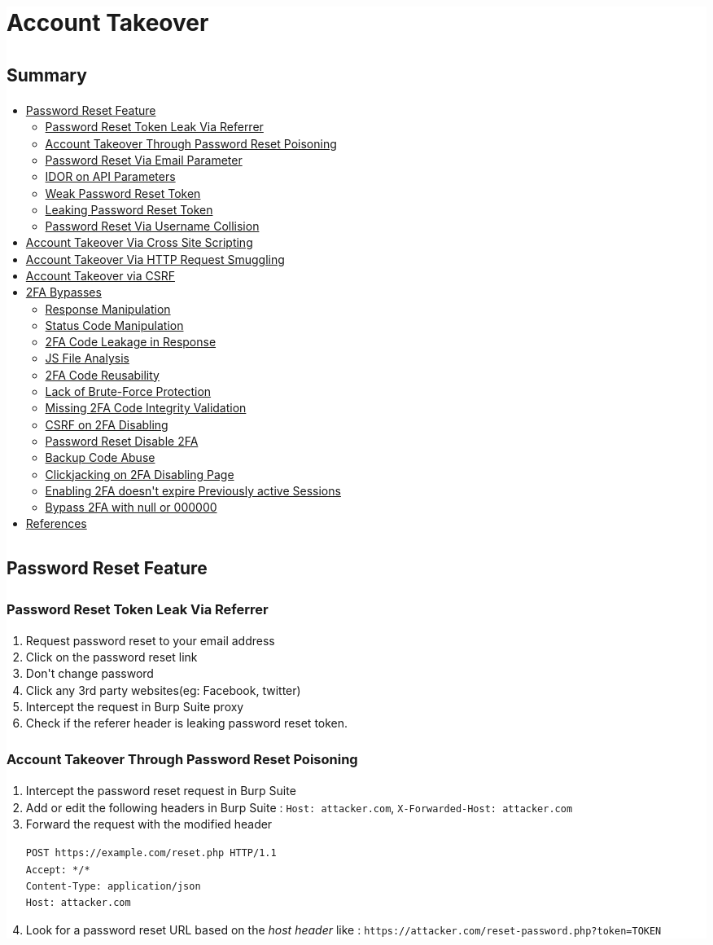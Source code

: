# Account Takeover

## Summary

* [Password Reset Feature](#password-reset-feature)
    * [Password Reset Token Leak Via Referrer](#password-reset-token-leak-via-referrer)
    * [Account Takeover Through Password Reset Poisoning](#account-takeover-through-password-reset-poisoning)
    * [Password Reset Via Email Parameter](#password-reset-via-email-parameter)
    * [IDOR on API Parameters](#idor-on-api-parameters)
    * [Weak Password Reset Token](#weak-password-reset-token)
    * [Leaking Password Reset Token](#leaking-password-reset-token)
    * [Password Reset Via Username Collision](#password-reset-via-username-collision)
* [Account Takeover Via Cross Site Scripting](#account-takeover-via-cross-site-scripting)
* [Account Takeover Via HTTP Request Smuggling](#account-takeover-via-http-request-smuggling)
* [Account Takeover via CSRF](#account-takeover-via-csrf)
* [2FA Bypasses](#2fa-bypasses)
    * [Response Manipulation](#reponse-manipulation)
    * [Status Code Manipulation](#status-code-manipulation)
    * [2FA Code Leakage in Response](#2fa-code-leakage-in-response)
    * [JS File Analysis](#js-file-analysis)
    * [2FA Code Reusability](#2fa-code-reusability)
    * [Lack of Brute-Force Protection](#lack-of-brute-force-protection)
    * [Missing 2FA Code Integrity Validation](#missing-2fa-code-integrity-validation)
    * [CSRF on 2FA Disabling](#csrf-on-2fa-disabling)
    * [Password Reset Disable 2FA](#password-reset-disable-2fa)
    * [Backup Code Abuse](#backup-code-abuse)
    * [Clickjacking on 2FA Disabling Page](#clickjacking-on-2fa-disabling-page)
    * [Enabling 2FA doesn't expire Previously active Sessions](#enabling-2fa-doesnt-expire-previously-active-sessions)
    * [Bypass 2FA with null or 000000](#bypass-2fa-with-null-or-000000)
* [References](#references)

## Password Reset Feature

### Password Reset Token Leak Via Referrer

1. Request password reset to your email address
2. Click on the password reset link
3. Don't change password
4. Click any 3rd party websites(eg: Facebook, twitter)
5. Intercept the request in Burp Suite proxy
6. Check if the referer header is leaking password reset token.

### Account Takeover Through Password Reset Poisoning

1. Intercept the password reset request in Burp Suite
2. Add or edit the following headers in Burp Suite : `Host: attacker.com`, `X-Forwarded-Host: attacker.com`
3. Forward the request with the modified header
    ```http
    POST https://example.com/reset.php HTTP/1.1
    Accept: */*
    Content-Type: application/json
    Host: attacker.com
    ```
4. Look for a password reset URL based on the *host header* like : `https://attacker.com/reset-password.php?token=TOKEN`
